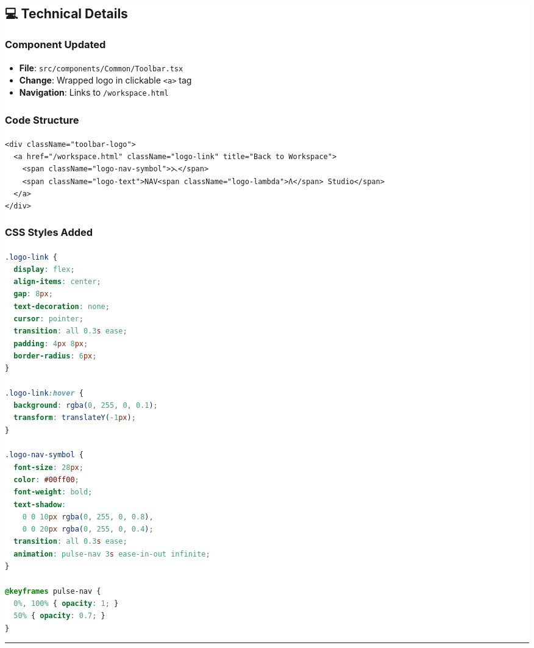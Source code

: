 
## 💻 **Technical Details**

### **Component Updated**
- **File**: `src/components/Common/Toolbar.tsx`
- **Change**: Wrapped logo in clickable `<a>` tag
- **Navigation**: Links to `/workspace.html`

### **Code Structure**
```tsx
<div className="toolbar-logo">
  <a href="/workspace.html" className="logo-link" title="Back to Workspace">
    <span className="logo-nav-symbol">⋋</span>
    <span className="logo-text">NAV<span className="logo-lambda">Λ</span> Studio</span>
  </a>
</div>
```

### **CSS Styles Added**
```css
.logo-link {
  display: flex;
  align-items: center;
  gap: 8px;
  text-decoration: none;
  cursor: pointer;
  transition: all 0.3s ease;
  padding: 4px 8px;
  border-radius: 6px;
}

.logo-link:hover {
  background: rgba(0, 255, 0, 0.1);
  transform: translateY(-1px);
}

.logo-nav-symbol {
  font-size: 28px;
  color: #00ff00;
  font-weight: bold;
  text-shadow: 
    0 0 10px rgba(0, 255, 0, 0.8),
    0 0 20px rgba(0, 255, 0, 0.4);
  transition: all 0.3s ease;
  animation: pulse-nav 3s ease-in-out infinite;
}

@keyframes pulse-nav {
  0%, 100% { opacity: 1; }
  50% { opacity: 0.7; }
}
```

---